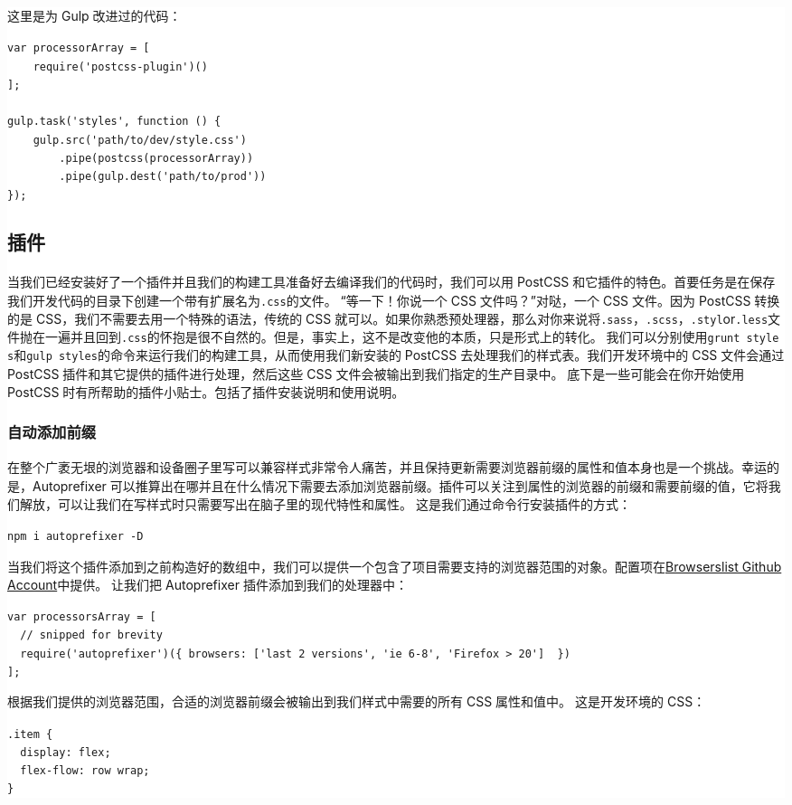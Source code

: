 ```
```

这里是为 Gulp 改进过的代码：

```
var processorArray = [
    require('postcss-plugin')()
];

gulp.task('styles', function () {
    gulp.src('path/to/dev/style.css')
        .pipe(postcss(processorArray))
        .pipe(gulp.dest('path/to/prod'))
});
```

## 插件

当我们已经安装好了一个插件并且我们的构建工具准备好去编译我们的代码时，我们可以用 PostCSS 和它插件的特色。首要任务是在保存我们开发代码的目录下创建一个带有扩展名为`.css`的文件。
“等一下！你说一个 CSS 文件吗？”对哒，一个 CSS 文件。因为 PostCSS 转换的是 CSS，我们不需要去用一个特殊的语法，传统的 CSS 就可以。如果你熟悉预处理器，那么对你来说将`.sass`，`.scss`，`.styl`or`.less`文件抛在一遍并且回到`.css`的怀抱是很不自然的。但是，事实上，这不是改变他的本质，只是形式上的转化。
我们可以分别使用`grunt styles`和`gulp styles`的命令来运行我们的构建工具，从而使用我们新安装的 PostCSS 去处理我们的样式表。我们开发环境中的 CSS 文件会通过 PostCSS 插件和其它提供的插件进行处理，然后这些 CSS 文件会被输出到我们指定的生产目录中。
底下是一些可能会在你开始使用 PostCSS 时有所帮助的插件小贴士。包括了插件安装说明和使用说明。

### 自动添加前缀

在整个广袤无垠的浏览器和设备圈子里写可以兼容样式非常令人痛苦，并且保持更新需要浏览器前缀的属性和值本身也是一个挑战。幸运的是，Autoprefixer 可以推算出在哪并且在什么情况下需要去添加浏览器前缀。插件可以关注到属性的浏览器的前缀和需要前缀的值，它将我们解放，可以让我们在写样式时只需要写出在脑子里的现代特性和属性。
这是我们通过命令行安装插件的方式：

```
npm i autoprefixer -D
```

当我们将这个插件添加到之前构造好的数组中，我们可以提供一个包含了项目需要支持的浏览器范围的对象。配置项在[Browserslist Github Account](https://github.com/ai/browserslist)中提供。
让我们把 Autoprefixer 插件添加到我们的处理器中：

```
var processorsArray = [
  // snipped for brevity
  require('autoprefixer')({ browsers: ['last 2 versions', 'ie 6-8', 'Firefox > 20']  })
];
```

根据我们提供的浏览器范围，合适的浏览器前缀会被输出到我们样式中需要的所有 CSS 属性和值中。
这是开发环境的 CSS：

```
.item {
  display: flex;
  flex-flow: row wrap;
}
```
